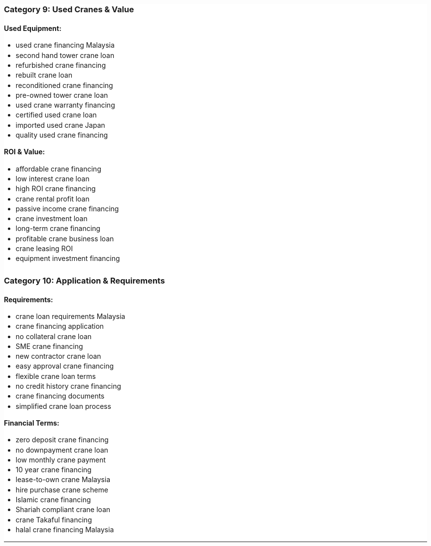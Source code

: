 ### Category 9: Used Cranes & Value
**Used Equipment:**
- used crane financing Malaysia
- second hand tower crane loan
- refurbished crane financing
- rebuilt crane loan
- reconditioned crane financing
- pre-owned tower crane loan
- used crane warranty financing
- certified used crane loan
- imported used crane Japan
- quality used crane financing

**ROI & Value:**
- affordable crane financing
- low interest crane loan
- high ROI crane financing
- crane rental profit loan
- passive income crane financing
- crane investment loan
- long-term crane financing
- profitable crane business loan
- crane leasing ROI
- equipment investment financing

### Category 10: Application & Requirements
**Requirements:**
- crane loan requirements Malaysia
- crane financing application
- no collateral crane loan
- SME crane financing
- new contractor crane loan
- easy approval crane financing
- flexible crane loan terms
- no credit history crane financing
- crane financing documents
- simplified crane loan process

**Financial Terms:**
- zero deposit crane financing
- no downpayment crane loan
- low monthly crane payment
- 10 year crane financing
- lease-to-own crane Malaysia
- hire purchase crane scheme
- Islamic crane financing
- Shariah compliant crane loan
- crane Takaful financing
- halal crane financing Malaysia

---
